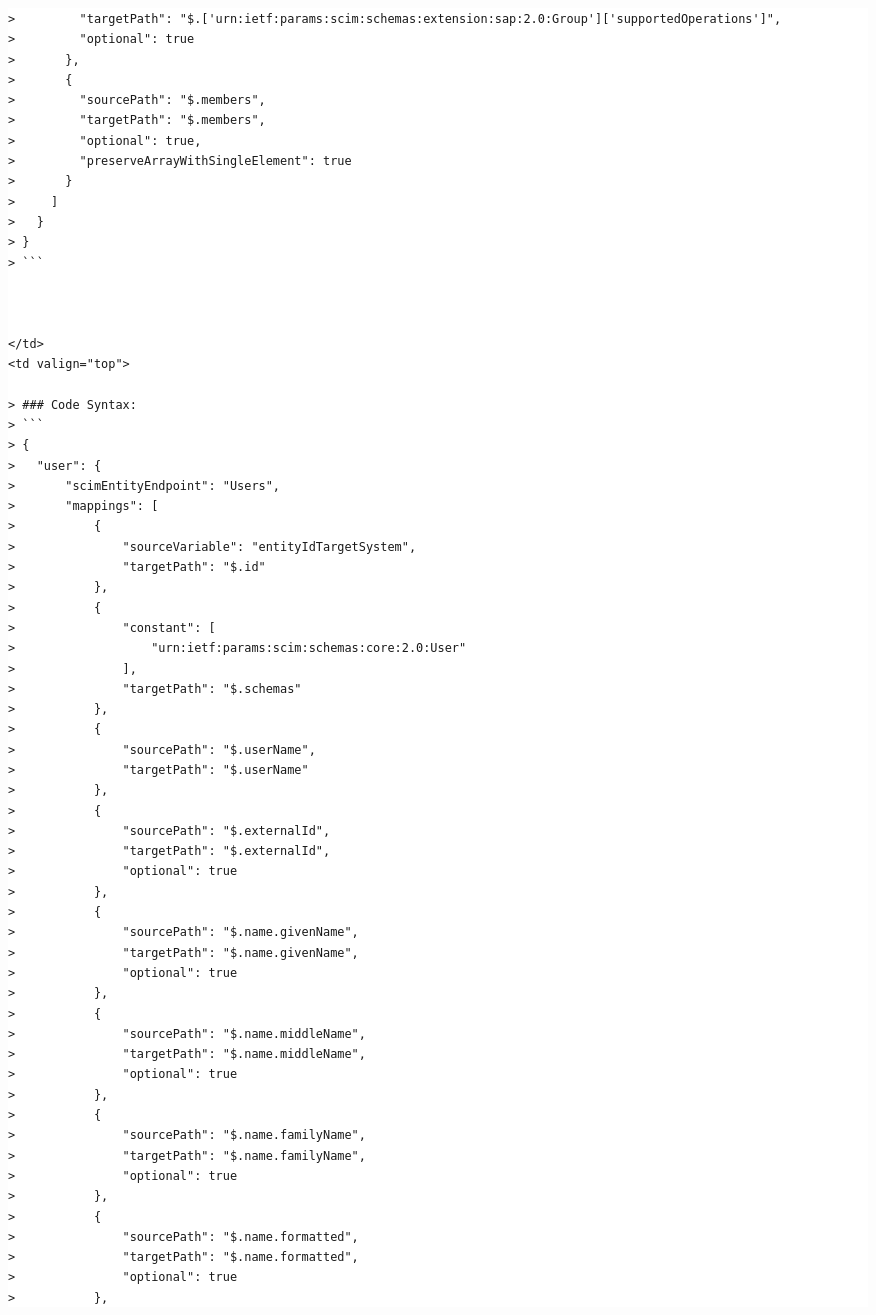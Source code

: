     >         "targetPath": "$.['urn:ietf:params:scim:schemas:extension:sap:2.0:Group']['supportedOperations']",
    >         "optional": true
    >       },
    >       {
    >         "sourcePath": "$.members",
    >         "targetPath": "$.members",
    >         "optional": true,
    >         "preserveArrayWithSingleElement": true
    >       }
    >     ]
    >   }
    > }
    > ```


    
    </td>
    <td valign="top">
    
    > ### Code Syntax:  
    > ```
    > {
    > 	"user": {
    > 		"scimEntityEndpoint": "Users",
    > 		"mappings": [
    > 			{
    > 				"sourceVariable": "entityIdTargetSystem",
    > 				"targetPath": "$.id"
    > 			},
    > 			{
    > 				"constant": [
    > 					"urn:ietf:params:scim:schemas:core:2.0:User"
    > 				],
    > 				"targetPath": "$.schemas"
    > 			},
    > 			{
    > 				"sourcePath": "$.userName",
    > 				"targetPath": "$.userName"
    > 			},
    > 			{
    > 				"sourcePath": "$.externalId",
    > 				"targetPath": "$.externalId",
    > 				"optional": true
    > 			},
    > 			{
    > 				"sourcePath": "$.name.givenName",
    > 				"targetPath": "$.name.givenName",
    > 				"optional": true
    > 			},
    > 			{
    > 				"sourcePath": "$.name.middleName",
    > 				"targetPath": "$.name.middleName",
    > 				"optional": true
    > 			},
    > 			{
    > 				"sourcePath": "$.name.familyName",
    > 				"targetPath": "$.name.familyName",
    > 				"optional": true
    > 			},
    > 			{
    > 				"sourcePath": "$.name.formatted",
    > 				"targetPath": "$.name.formatted",
    > 				"optional": true
    > 			},